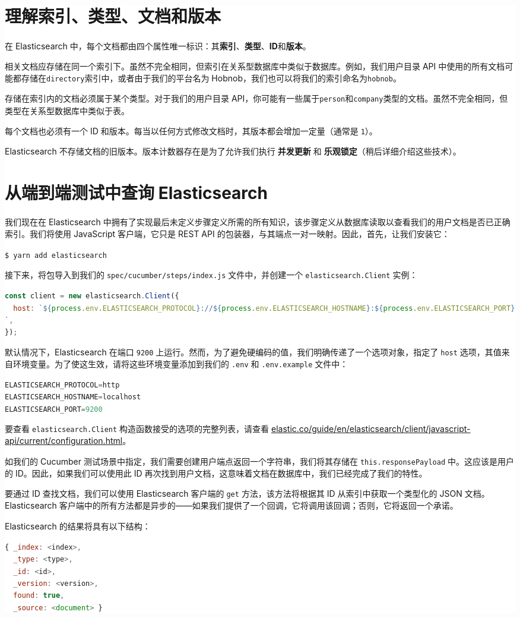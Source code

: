 # 理解索引、类型、文档和版本

在 Elasticsearch 中，每个文档都由四个属性唯一标识：其**索引**、**类型**、**ID**和**版本**。

相关文档应存储在同一个索引下。虽然不完全相同，但索引在关系型数据库中类似于数据库。例如，我们用户目录 API 中使用的所有文档可能都存储在`directory`索引中，或者由于我们的平台名为 Hobnob，我们也可以将我们的索引命名为`hobnob`。

存储在索引内的文档必须属于某个类型。对于我们的用户目录 API，你可能有一些属于`person`和`company`类型的文档。虽然不完全相同，但类型在关系型数据库中类似于表。

每个文档也必须有一个 ID 和版本。每当以任何方式修改文档时，其版本都会增加一定量（通常是 `1`）。

Elasticsearch 不存储文档的旧版本。版本计数器存在是为了允许我们执行 **并发更新** 和 **乐观锁定**（稍后详细介绍这些技术）。

# 从端到端测试中查询 Elasticsearch

我们现在在 Elasticsearch 中拥有了实现最后未定义步骤定义所需的所有知识，该步骤定义从数据库读取以查看我们的用户文档是否已正确索引。我们将使用 JavaScript 客户端，它只是 REST API 的包装器，与其端点一对一映射。因此，首先，让我们安装它：

```js
$ yarn add elasticsearch
```

接下来，将包导入到我们的 `spec/cucumber/steps/index.js` 文件中，并创建一个 `elasticsearch.Client` 实例：

```js
const client = new elasticsearch.Client({
  host: `${process.env.ELASTICSEARCH_PROTOCOL}://${process.env.ELASTICSEARCH_HOSTNAME}:${process.env.ELASTICSEARCH_PORT}`,
});
```

默认情况下，Elasticsearch 在端口 `9200` 上运行。然而，为了避免硬编码的值，我们明确传递了一个选项对象，指定了 `host` 选项，其值来自环境变量。为了使这生效，请将这些环境变量添加到我们的 `.env` 和 `.env.example` 文件中：

```js
ELASTICSEARCH_PROTOCOL=http
ELASTICSEARCH_HOSTNAME=localhost
ELASTICSEARCH_PORT=9200
```

要查看 `elasticsearch.Client` 构造函数接受的选项的完整列表，请查看 [elastic.co/guide/en/elasticsearch/client/javascript-api/current/configuration.html](https://www.elastic.co/guide/en/elasticsearch/client/javascript-api/current/configuration.html)。

如我们的 Cucumber 测试场景中指定，我们需要创建用户端点返回一个字符串，我们将其存储在 `this.responsePayload` 中。这应该是用户的 ID。因此，如果我们可以使用此 ID 再次找到用户文档，这意味着文档在数据库中，我们已经完成了我们的特性。

要通过 ID 查找文档，我们可以使用 Elasticsearch 客户端的 `get` 方法，该方法将根据其 ID 从索引中获取一个类型化的 JSON 文档。Elasticsearch 客户端中的所有方法都是异步的——如果我们提供了一个回调，它将调用该回调；否则，它将返回一个承诺。

Elasticsearch 的结果将具有以下结构：

```js
{ _index: <index>,
  _type: <type>,
  _id: <id>,
  _version: <version>,
  found: true,
  _source: <document> }
```
